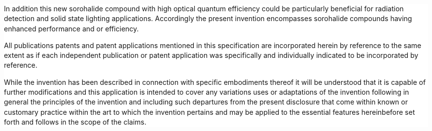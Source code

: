 In addition this new sorohalide compound with high optical quantum efficiency could be particularly beneficial for radiation detection and solid state lighting applications. Accordingly the present invention encompasses sorohalide compounds having enhanced performance and or efficiency.

All publications patents and patent applications mentioned in this specification are incorporated herein by reference to the same extent as if each independent publication or patent application was specifically and individually indicated to be incorporated by reference.

While the invention has been described in connection with specific embodiments thereof it will be understood that it is capable of further modifications and this application is intended to cover any variations uses or adaptations of the invention following in general the principles of the invention and including such departures from the present disclosure that come within known or customary practice within the art to which the invention pertains and may be applied to the essential features hereinbefore set forth and follows in the scope of the claims.


